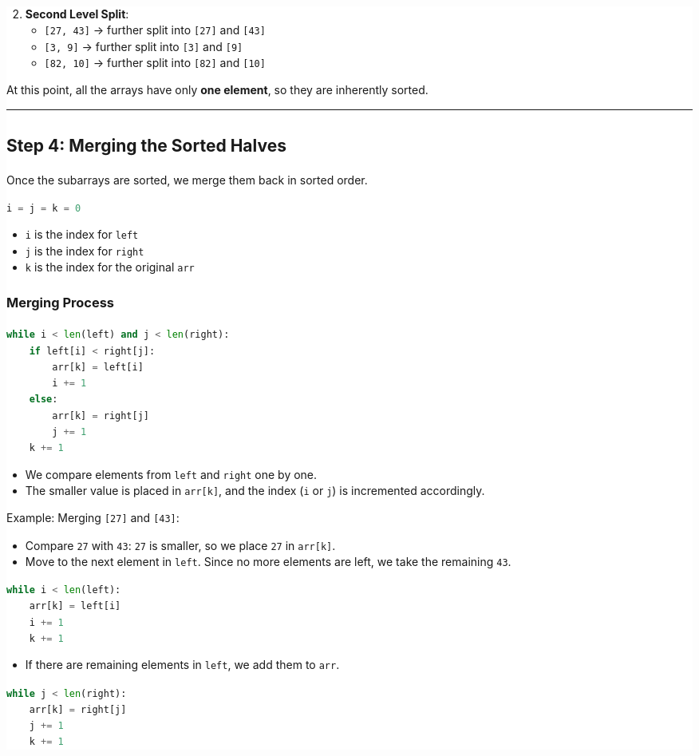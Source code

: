 2. **Second Level Split**:  
   - `[27, 43]` → further split into `[27]` and `[43]`
   - `[3, 9]` → further split into `[3]` and `[9]`
   - `[82, 10]` → further split into `[82]` and `[10]`

At this point, all the arrays have only **one element**, so they are inherently sorted.

---

## **Step 4: Merging the Sorted Halves**

Once the subarrays are sorted, we merge them back in sorted order.

```python
i = j = k = 0
```

- `i` is the index for `left`
- `j` is the index for `right`
- `k` is the index for the original `arr`

### **Merging Process**

```python
while i < len(left) and j < len(right):
    if left[i] < right[j]:
        arr[k] = left[i]
        i += 1
    else:
        arr[k] = right[j]
        j += 1
    k += 1
```

- We compare elements from `left` and `right` one by one.
- The smaller value is placed in `arr[k]`, and the index (`i` or `j`) is incremented accordingly.

Example:
Merging `[27]` and `[43]`:

- Compare `27` with `43`: `27` is smaller, so we place `27` in `arr[k]`.
- Move to the next element in `left`. Since no more elements are left, we take the remaining `43`.

```python
while i < len(left):
    arr[k] = left[i]
    i += 1
    k += 1
```

- If there are remaining elements in `left`, we add them to `arr`.

```python
while j < len(right):
    arr[k] = right[j]
    j += 1
    k += 1
```
